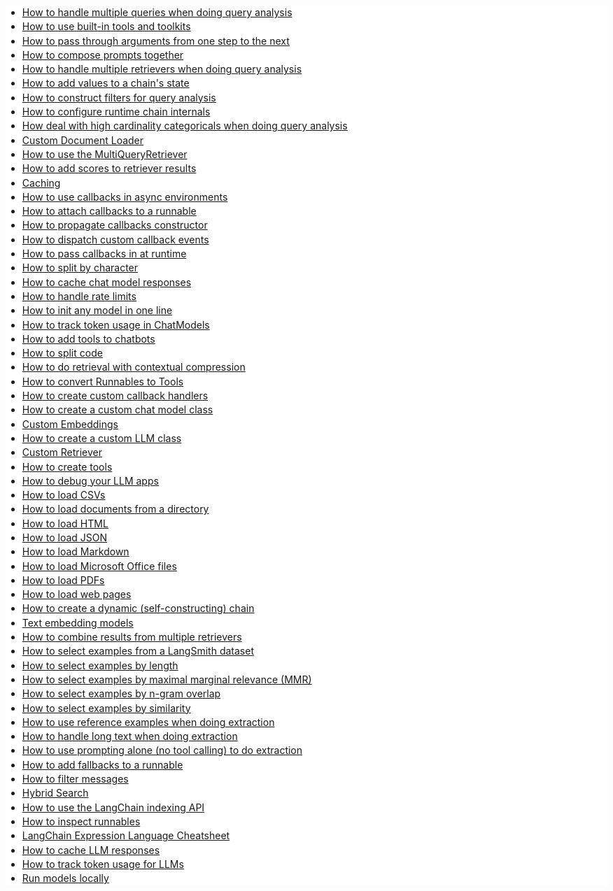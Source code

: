   + [How to handle multiple queries when doing query analysis](/docs/how_to/query_multiple_queries/)
  + [How to use built-in tools and toolkits](/docs/how_to/tools_builtin/)
  + [How to pass through arguments from one step to the next](/docs/how_to/passthrough/)
  + [How to compose prompts together](/docs/how_to/prompts_composition/)
  + [How to handle multiple retrievers when doing query analysis](/docs/how_to/query_multiple_retrievers/)
  + [How to add values to a chain's state](/docs/how_to/assign/)
  + [How to construct filters for query analysis](/docs/how_to/query_constructing_filters/)
  + [How to configure runtime chain internals](/docs/how_to/configure/)
  + [How deal with high cardinality categoricals when doing query analysis](/docs/how_to/query_high_cardinality/)
  + [Custom Document Loader](/docs/how_to/document_loader_custom/)
  + [How to use the MultiQueryRetriever](/docs/how_to/MultiQueryRetriever/)
  + [How to add scores to retriever results](/docs/how_to/add_scores_retriever/)
  + [Caching](/docs/how_to/caching_embeddings/)
  + [How to use callbacks in async environments](/docs/how_to/callbacks_async/)
  + [How to attach callbacks to a runnable](/docs/how_to/callbacks_attach/)
  + [How to propagate callbacks constructor](/docs/how_to/callbacks_constructor/)
  + [How to dispatch custom callback events](/docs/how_to/callbacks_custom_events/)
  + [How to pass callbacks in at runtime](/docs/how_to/callbacks_runtime/)
  + [How to split by character](/docs/how_to/character_text_splitter/)
  + [How to cache chat model responses](/docs/how_to/chat_model_caching/)
  + [How to handle rate limits](/docs/how_to/chat_model_rate_limiting/)
  + [How to init any model in one line](/docs/how_to/chat_models_universal_init/)
  + [How to track token usage in ChatModels](/docs/how_to/chat_token_usage_tracking/)
  + [How to add tools to chatbots](/docs/how_to/chatbots_tools/)
  + [How to split code](/docs/how_to/code_splitter/)
  + [How to do retrieval with contextual compression](/docs/how_to/contextual_compression/)
  + [How to convert Runnables to Tools](/docs/how_to/convert_runnable_to_tool/)
  + [How to create custom callback handlers](/docs/how_to/custom_callbacks/)
  + [How to create a custom chat model class](/docs/how_to/custom_chat_model/)
  + [Custom Embeddings](/docs/how_to/custom_embeddings/)
  + [How to create a custom LLM class](/docs/how_to/custom_llm/)
  + [Custom Retriever](/docs/how_to/custom_retriever/)
  + [How to create tools](/docs/how_to/custom_tools/)
  + [How to debug your LLM apps](/docs/how_to/debugging/)
  + [How to load CSVs](/docs/how_to/document_loader_csv/)
  + [How to load documents from a directory](/docs/how_to/document_loader_directory/)
  + [How to load HTML](/docs/how_to/document_loader_html/)
  + [How to load JSON](/docs/how_to/document_loader_json/)
  + [How to load Markdown](/docs/how_to/document_loader_markdown/)
  + [How to load Microsoft Office files](/docs/how_to/document_loader_office_file/)
  + [How to load PDFs](/docs/how_to/document_loader_pdf/)
  + [How to load web pages](/docs/how_to/document_loader_web/)
  + [How to create a dynamic (self-constructing) chain](/docs/how_to/dynamic_chain/)
  + [Text embedding models](/docs/how_to/embed_text/)
  + [How to combine results from multiple retrievers](/docs/how_to/ensemble_retriever/)
  + [How to select examples from a LangSmith dataset](/docs/how_to/example_selectors_langsmith/)
  + [How to select examples by length](/docs/how_to/example_selectors_length_based/)
  + [How to select examples by maximal marginal relevance (MMR)](/docs/how_to/example_selectors_mmr/)
  + [How to select examples by n-gram overlap](/docs/how_to/example_selectors_ngram/)
  + [How to select examples by similarity](/docs/how_to/example_selectors_similarity/)
  + [How to use reference examples when doing extraction](/docs/how_to/extraction_examples/)
  + [How to handle long text when doing extraction](/docs/how_to/extraction_long_text/)
  + [How to use prompting alone (no tool calling) to do extraction](/docs/how_to/extraction_parse/)
  + [How to add fallbacks to a runnable](/docs/how_to/fallbacks/)
  + [How to filter messages](/docs/how_to/filter_messages/)
  + [Hybrid Search](/docs/how_to/hybrid/)
  + [How to use the LangChain indexing API](/docs/how_to/indexing/)
  + [How to inspect runnables](/docs/how_to/inspect/)
  + [LangChain Expression Language Cheatsheet](/docs/how_to/lcel_cheatsheet/)
  + [How to cache LLM responses](/docs/how_to/llm_caching/)
  + [How to track token usage for LLMs](/docs/how_to/llm_token_usage_tracking/)
  + [Run models locally](/docs/how_to/local_llms/)